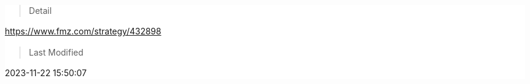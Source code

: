 ``` javascript

```

> Detail

https://www.fmz.com/strategy/432898

> Last Modified

2023-11-22 15:50:07
